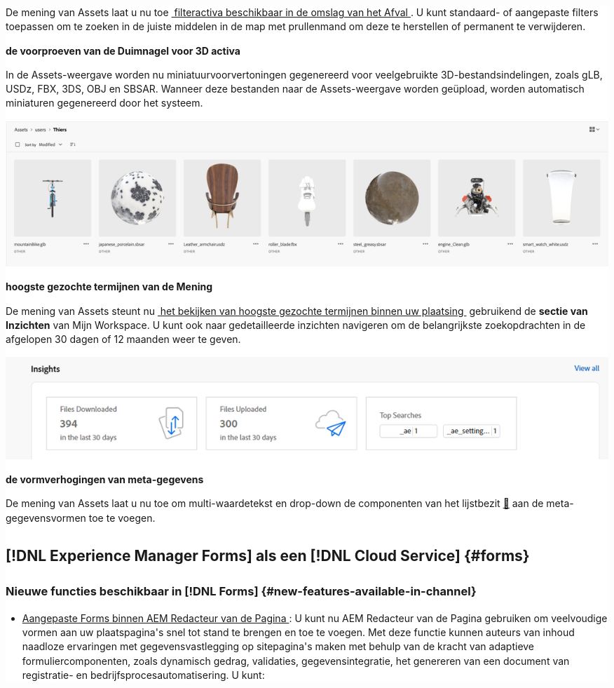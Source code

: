 De mening van Assets laat u nu toe [&#x200B; filteractiva beschikbaar in de omslag van het Afval &#x200B;](/help/assets/navigate-assets-view.md). U kunt standaard- of aangepaste filters toepassen om te zoeken in de juiste middelen in de map met prullenmand om deze te herstellen of permanent te verwijderen.

**de voorproeven van de Duimnagel voor 3D activa**

In de Assets-weergave worden nu miniatuurvoorvertoningen gegenereerd voor veelgebruikte 3D-bestandsindelingen, zoals gLB, USDz, FBX, 3DS, OBJ en SBSAR. Wanneer deze bestanden naar de Assets-weergave worden geüpload, worden automatisch miniaturen gegenereerd door het systeem.

![&#x200B; Taken in Workspace &#x200B;](/help/assets/assets/3d-preview.png)

**hoogste gezochte termijnen van de Mening**

De mening van Assets steunt nu [&#x200B; het bekijken van hoogste gezochte termijnen binnen uw plaatsing &#x200B;](/help/assets/my-workspace-assets-view.md) gebruikend de **sectie van Inzichten** van Mijn Workspace. U kunt ook naar gedetailleerde inzichten navigeren om de belangrijkste zoekopdrachten in de afgelopen 30 dagen of 12 maanden weer te geven.

![&#x200B; Taken in Workspace &#x200B;](/help/assets/assets/insights-top-searches.png)

**de vormverhogingen van meta-gegevens**

De mening van Assets laat u nu toe om multi-waardetekst en drop-down de componenten van het lijstbezit [&#128279;](/help/assets/metadata-assets-view.md#property-components) aan de meta-gegevensvormen toe te voegen.

## [!DNL Experience Manager Forms] als een [!DNL Cloud Service] {#forms}

### Nieuwe functies beschikbaar in [!DNL Forms] {#new-features-available-in-channel}

* [&#x200B; Aangepaste Forms binnen AEM Redacteur van de Pagina &#x200B;](/help/forms/create-or-add-an-adaptive-form-to-aem-sites-page.md): U kunt nu AEM Redacteur van de Pagina gebruiken om veelvoudige vormen aan uw plaatspagina&#39;s snel tot stand te brengen en toe te voegen. Met deze functie kunnen auteurs van inhoud naadloze ervaringen met gegevensvastlegging op sitepagina&#39;s maken met behulp van de kracht van adaptieve formuliercomponenten, zoals dynamisch gedrag, validaties, gegevensintegratie, het genereren van een document van registratie- en bedrijfsprocesautomatisering. U kunt:

